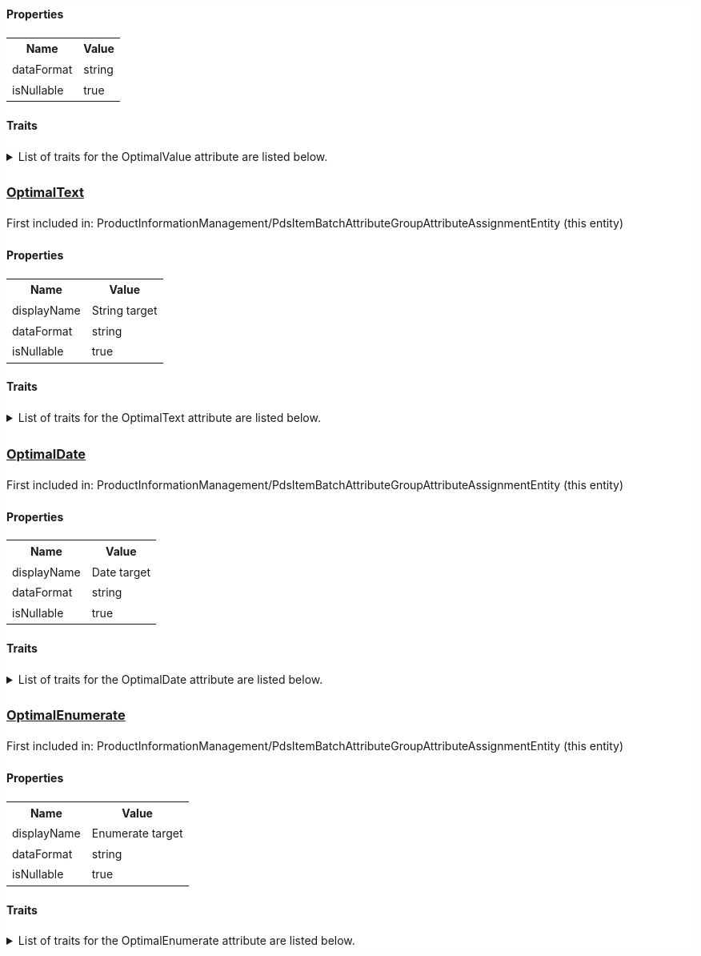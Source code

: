 #### Properties

<table><tr><th>Name</th><th>Value</th></tr><tr><td>dataFormat</td><td>string</td></tr><tr><td>isNullable</td><td>true</td></tr></table>

#### Traits

<details><summary>List of traits for the OptimalValue attribute are listed below.</summary></details>

### <a href=#OptimalText name="OptimalText">OptimalText</a>

First included in: ProductInformationManagement/PdsItemBatchAttributeGroupAttributeAssignmentEntity (this entity)  

#### Properties

<table><tr><th>Name</th><th>Value</th></tr><tr><td>displayName</td><td>String target</td></tr><tr><td>dataFormat</td><td>string</td></tr><tr><td>isNullable</td><td>true</td></tr></table>

#### Traits

<details><summary>List of traits for the OptimalText attribute are listed below.</summary></details>

### <a href=#OptimalDate name="OptimalDate">OptimalDate</a>

First included in: ProductInformationManagement/PdsItemBatchAttributeGroupAttributeAssignmentEntity (this entity)  

#### Properties

<table><tr><th>Name</th><th>Value</th></tr><tr><td>displayName</td><td>Date target</td></tr><tr><td>dataFormat</td><td>string</td></tr><tr><td>isNullable</td><td>true</td></tr></table>

#### Traits

<details><summary>List of traits for the OptimalDate attribute are listed below.</summary></details>

### <a href=#OptimalEnumerate name="OptimalEnumerate">OptimalEnumerate</a>

First included in: ProductInformationManagement/PdsItemBatchAttributeGroupAttributeAssignmentEntity (this entity)  

#### Properties

<table><tr><th>Name</th><th>Value</th></tr><tr><td>displayName</td><td>Enumerate target</td></tr><tr><td>dataFormat</td><td>string</td></tr><tr><td>isNullable</td><td>true</td></tr></table>

#### Traits

<details><summary>List of traits for the OptimalEnumerate attribute are listed below.</summary></details>
